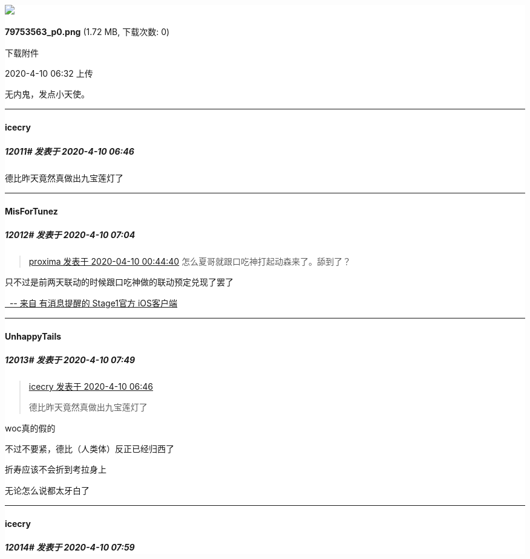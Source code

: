 
<img src="https://img.saraba1st.com/forum/202004/10/063250rg02tsz8jq0z2gqx.png" referrerpolicy="no-referrer">


<strong>79753563_p0.png</strong> (1.72 MB, 下载次数: 0)

下载附件

2020-4-10 06:32 上传


无内鬼，发点小天使。


-----

####  icecry  
##### 12011#       发表于 2020-4-10 06:46


德比昨天竟然真做出九宝莲灯了


-----

####  MisForTunez  
##### 12012#       发表于 2020-4-10 07:04


<blockquote><a href="httphttps://bbs.saraba1st.com/2b/forum.php?mod=redirect&amp;goto=findpost&amp;pid=47031360&amp;ptid=1920426" target="_blank">proxima 发表于 2020-04-10 00:44:40</a>
怎么夏哥就跟口吃神打起动森来了。舔到了？</blockquote>只不过是前两天联动的时候跟口吃神做的联动预定兑现了罢了

[  -- 来自 有消息提醒的 Stage1官方 iOS客户端](https://itunes.apple.com/fi/app/saraba1st/id1221237470?mt=8)


-----

####  UnhappyTails  
##### 12013#       发表于 2020-4-10 07:49


<blockquote><a href="httphttps://bbs.saraba1st.com/2b/forum.php?mod=redirect&amp;goto=findpost&amp;pid=47032143&amp;ptid=1920426" target="_blank">icecry 发表于 2020-4-10 06:46</a>

德比昨天竟然真做出九宝莲灯了</blockquote>
woc真的假的


不过不要紧，德比（人类体）反正已经归西了


折寿应该不会折到考拉身上


无论怎么说都太牙白了


-----

####  icecry  
##### 12014#       发表于 2020-4-10 07:59
